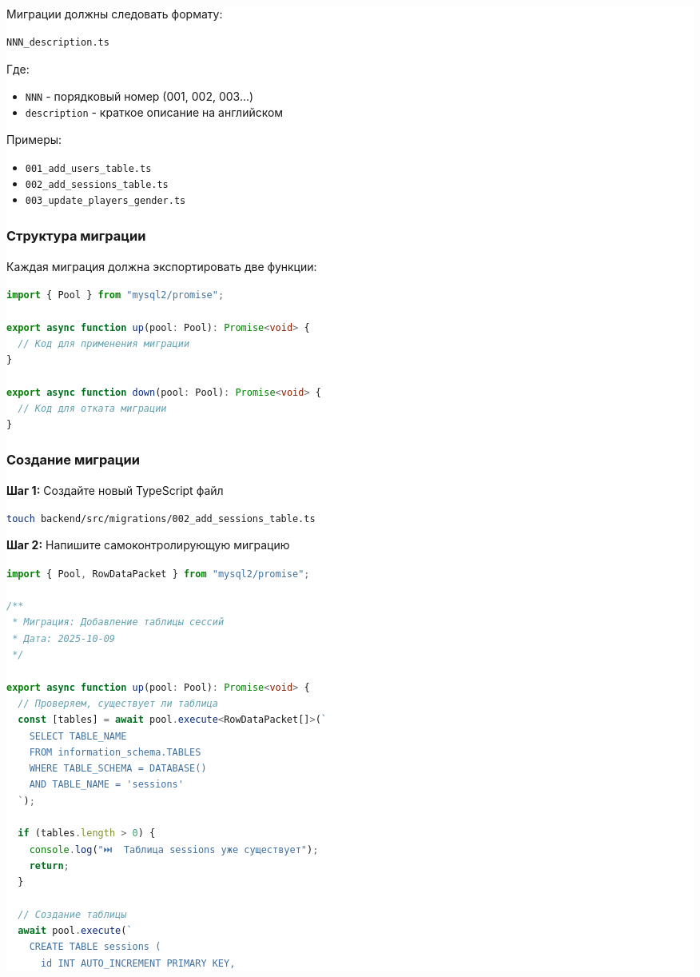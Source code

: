 Миграции должны следовать формату:

```
NNN_description.ts
```

Где:

- `NNN` - порядковый номер (001, 002, 003...)
- `description` - краткое описание на английском

Примеры:

- `001_add_users_table.ts`
- `002_add_sessions_table.ts`
- `003_update_players_gender.ts`

### Структура миграции

Каждая миграция должна экспортировать две функции:

```typescript
import { Pool } from "mysql2/promise";

export async function up(pool: Pool): Promise<void> {
  // Код для применения миграции
}

export async function down(pool: Pool): Promise<void> {
  // Код для отката миграции
}
```

### Создание миграции

**Шаг 1:** Создайте новый TypeScript файл

```bash
touch backend/src/migrations/002_add_sessions_table.ts
```

**Шаг 2:** Напишите самоконтролирующую миграцию

```typescript
import { Pool, RowDataPacket } from "mysql2/promise";

/**
 * Миграция: Добавление таблицы сессий
 * Дата: 2025-10-09
 */

export async function up(pool: Pool): Promise<void> {
  // Проверяем, существует ли таблица
  const [tables] = await pool.execute<RowDataPacket[]>(`
    SELECT TABLE_NAME 
    FROM information_schema.TABLES 
    WHERE TABLE_SCHEMA = DATABASE() 
    AND TABLE_NAME = 'sessions'
  `);

  if (tables.length > 0) {
    console.log("⏭️  Таблица sessions уже существует");
    return;
  }

  // Создание таблицы
  await pool.execute(`
    CREATE TABLE sessions (
      id INT AUTO_INCREMENT PRIMARY KEY,
```